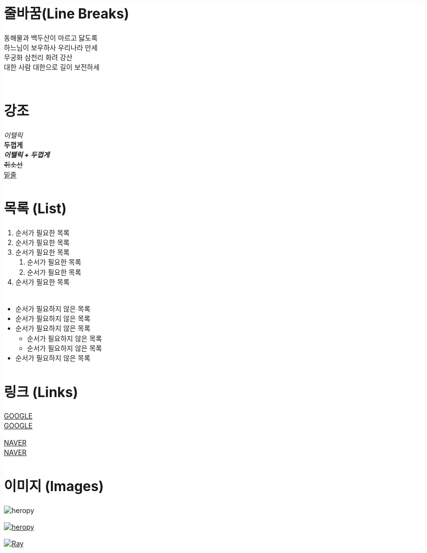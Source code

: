 # 줄바꿈(Line Breaks) 

동해물과 백두산이 마르고 닳도록  
하느님이 보우하사 우리나라 만세  
무궁화 삼천리 화려 강산 <br/>
대한 사람 대한으로 길이 보전하세
<br/><br/>


# 강조

_이텔릭_  
**두껍게**  
**_이텔릭 + 두껍게_**  
~~취소선~~  
<u>밑줄</u>  


# 목록 (List)

1. 순서가 필요한 목록
1. 순서가 필요한 목록
1. 순서가 필요한 목록
    1. 순서가 필요한 목록
    2. 순서가 필요한 목록
1. 순서가 필요한 목록
<br/><br/>
- 순서가 필요하지 않은 목록
- 순서가 필요하지 않은 목록
- 순서가 필요하지 않은 목록
    - 순서가 필요하지 않은 목록
    - 순서가 필요하지 않은 목록
- 순서가 필요하지 않은 목록

# 링크 (Links)
<a href="https://www.google.com">GOOGLE</a>  
[GOOGLE](https://www.google.com)  

<a href="https://www.naver.com" title="NAVER로 이동!">NAVER</a>  
[NAVER](https://www.naver.com "NAVER로 이동!")


# 이미지 (Images)

![heropy](https://heropy.blog/css/images/logo.png)

[![heropy](https://heropy.blog/css/images/logo.png)](https://heropy.blog/)

[![Ray](https://user-images.githubusercontent.com/42025150/117795081-20a7e780-b24e-11eb-87d0-97b6895bfe63.jpg)](https://instagram.jinrayho)
